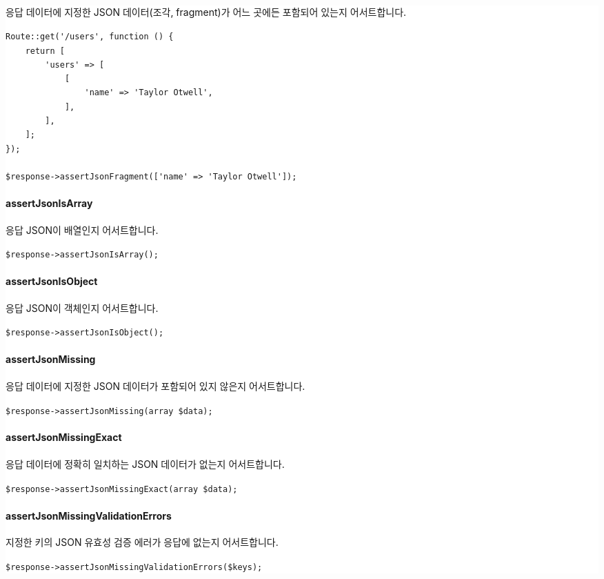 응답 데이터에 지정한 JSON 데이터(조각, fragment)가 어느 곳에든 포함되어 있는지 어서트합니다.

```
Route::get('/users', function () {
    return [
        'users' => [
            [
                'name' => 'Taylor Otwell',
            ],
        ],
    ];
});

$response->assertJsonFragment(['name' => 'Taylor Otwell']);
```

<a name="assert-json-is-array"></a>
#### assertJsonIsArray

응답 JSON이 배열인지 어서트합니다.

```
$response->assertJsonIsArray();
```

<a name="assert-json-is-object"></a>
#### assertJsonIsObject

응답 JSON이 객체인지 어서트합니다.

```
$response->assertJsonIsObject();
```

<a name="assert-json-missing"></a>
#### assertJsonMissing

응답 데이터에 지정한 JSON 데이터가 포함되어 있지 않은지 어서트합니다.

```
$response->assertJsonMissing(array $data);
```

<a name="assert-json-missing-exact"></a>
#### assertJsonMissingExact

응답 데이터에 정확히 일치하는 JSON 데이터가 없는지 어서트합니다.

```
$response->assertJsonMissingExact(array $data);
```

<a name="assert-json-missing-validation-errors"></a>
#### assertJsonMissingValidationErrors

지정한 키의 JSON 유효성 검증 에러가 응답에 없는지 어서트합니다.

```
$response->assertJsonMissingValidationErrors($keys);
```
